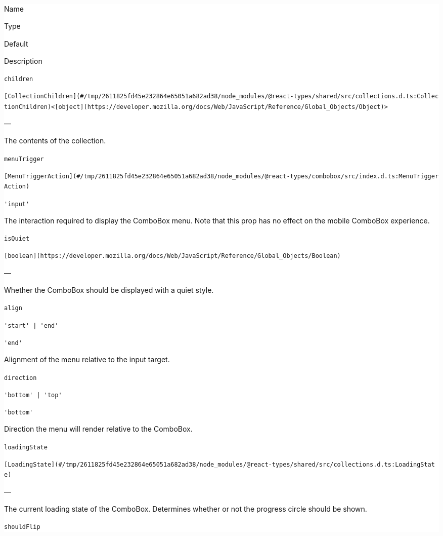 Name

Type

Default

Description

`children`

`[CollectionChildren](#/tmp/2611825fd45e232864e65051a682ad38/node_modules/@react-types/shared/src/collections.d.ts:CollectionChildren)<[object](https://developer.mozilla.org/docs/Web/JavaScript/Reference/Global_Objects/Object)>`

—

The contents of the collection.

`menuTrigger`

`[MenuTriggerAction](#/tmp/2611825fd45e232864e65051a682ad38/node_modules/@react-types/combobox/src/index.d.ts:MenuTriggerAction)`

`'input'`

The interaction required to display the ComboBox menu. Note that this prop has no effect on the mobile ComboBox experience.

`isQuiet`

`[boolean](https://developer.mozilla.org/docs/Web/JavaScript/Reference/Global_Objects/Boolean)`

—

Whether the ComboBox should be displayed with a quiet style.

`align`

`'start' | 'end'`

`'end'`

Alignment of the menu relative to the input target.

`direction`

`'bottom' | 'top'`

`'bottom'`

Direction the menu will render relative to the ComboBox.

`loadingState`

`[LoadingState](#/tmp/2611825fd45e232864e65051a682ad38/node_modules/@react-types/shared/src/collections.d.ts:LoadingState)`

—

The current loading state of the ComboBox. Determines whether or not the progress circle should be shown.

`shouldFlip`

